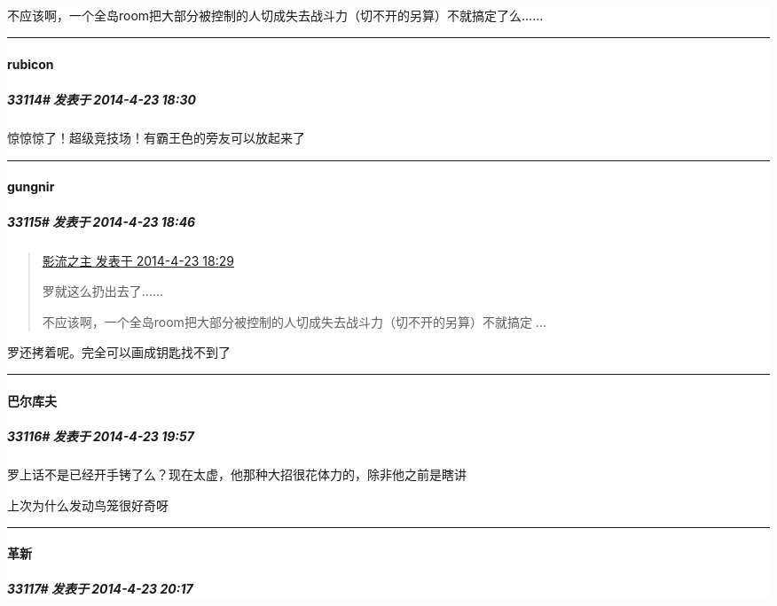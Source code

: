 不应该啊，一个全岛room把大部分被控制的人切成失去战斗力（切不开的另算）不就搞定了么……







-----

####  rubicon  
##### 33114#       发表于 2014-4-23 18:30




惊惊惊了！超级竞技场！有霸王色的旁友可以放起来了







-----

####  gungnir  
##### 33115#       发表于 2014-4-23 18:46



<blockquote><a href="httphttps://bbs.saraba1st.com/2b/forum.php?mod=redirect&amp;goto=findpost&amp;pid=25168769&amp;ptid=98922" target="_blank">影流之主 发表于 2014-4-23 18:29</a>

罗就这么扔出去了……

不应该啊，一个全岛room把大部分被控制的人切成失去战斗力（切不开的另算）不就搞定 ...</blockquote>
罗还拷着呢。完全可以画成钥匙找不到了







-----

####  巴尔库夫  
##### 33116#       发表于 2014-4-23 19:57




罗上话不是已经开手铐了么？现在太虚，他那种大招很花体力的，除非他之前是瞎讲



上次为什么发动鸟笼很好奇呀







-----

####  革新  
##### 33117#       发表于 2014-4-23 20:17
